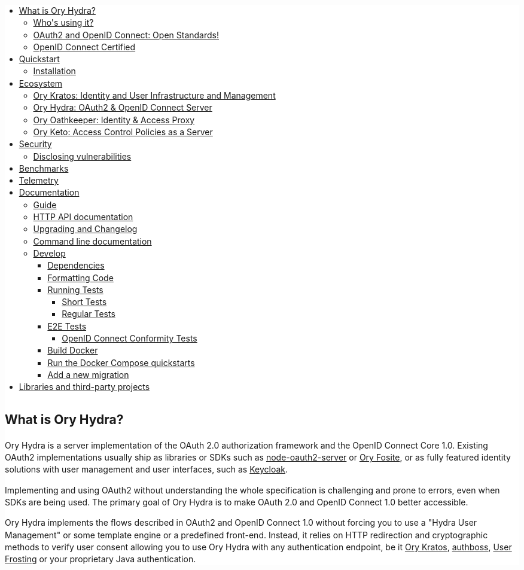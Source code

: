

- [What is Ory Hydra?](#what-is-ory-hydra)
  - [Who's using it?](#whos-using-it)
  - [OAuth2 and OpenID Connect: Open Standards!](#oauth2-and-openid-connect-open-standards)
  - [OpenID Connect Certified](#openid-connect-certified)
- [Quickstart](#quickstart)
  - [Installation](#installation)
- [Ecosystem](#ecosystem)
  - [Ory Kratos: Identity and User Infrastructure and Management](#ory-kratos-identity-and-user-infrastructure-and-management)
  - [Ory Hydra: OAuth2 & OpenID Connect Server](#ory-hydra-oauth2--openid-connect-server)
  - [Ory Oathkeeper: Identity & Access Proxy](#ory-oathkeeper-identity--access-proxy)
  - [Ory Keto: Access Control Policies as a Server](#ory-keto-access-control-policies-as-a-server)
- [Security](#security)
  - [Disclosing vulnerabilities](#disclosing-vulnerabilities)
- [Benchmarks](#benchmarks)
- [Telemetry](#telemetry)
- [Documentation](#documentation)
  - [Guide](#guide)
  - [HTTP API documentation](#http-api-documentation)
  - [Upgrading and Changelog](#upgrading-and-changelog)
  - [Command line documentation](#command-line-documentation)
  - [Develop](#develop)
    - [Dependencies](#dependencies)
    - [Formatting Code](#formatting-code)
    - [Running Tests](#running-tests)
      - [Short Tests](#short-tests)
      - [Regular Tests](#regular-tests)
    - [E2E Tests](#e2e-tests)
      - [OpenID Connect Conformity Tests](#openid-connect-conformity-tests)
    - [Build Docker](#build-docker)
    - [Run the Docker Compose quickstarts](#run-the-docker-compose-quickstarts)
    - [Add a new migration](#add-a-new-migration)
- [Libraries and third-party projects](#libraries-and-third-party-projects)



## What is Ory Hydra?

Ory Hydra is a server implementation of the OAuth 2.0 authorization framework
and the OpenID Connect Core 1.0. Existing OAuth2 implementations usually ship as
libraries or SDKs such as
[node-oauth2-server](https://github.com/oauthjs/node-oauth2-server) or
[Ory Fosite](https://github.com/ory/fosite/issues), or as fully featured
identity solutions with user management and user interfaces, such as
[Keycloak](https://www.keycloak.org).

Implementing and using OAuth2 without understanding the whole specification is
challenging and prone to errors, even when SDKs are being used. The primary goal
of Ory Hydra is to make OAuth 2.0 and OpenID Connect 1.0 better accessible.

Ory Hydra implements the flows described in OAuth2 and OpenID Connect 1.0
without forcing you to use a "Hydra User Management" or some template engine or
a predefined front-end. Instead, it relies on HTTP redirection and cryptographic
methods to verify user consent allowing you to use Ory Hydra with any
authentication endpoint, be it [Ory Kratos](https://github.com/ory/kratos),
[authboss](https://github.com/go-authboss/authboss),
[User Frosting](https://www.userfrosting.com/) or your proprietary Java
authentication.
